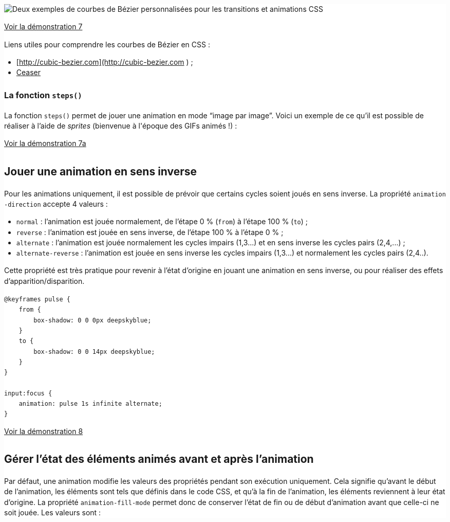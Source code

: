 ![Deux exemples de courbes de Bézier personnalisées pour les transitions et animations CSS](trCubic.png )

[Voir la démonstration 7](http://jsfiddle.net/iamvdo/ybMTn/)

Liens utiles pour comprendre les courbes de Bézier en CSS :

- [http://cubic-bezier.com](http://cubic-bezier.com ) ;
- [Ceaser](http://letrainde13h37.fr/breves/ceaser-generateur-animation-easing-css/)


### La fonction `steps()`

La fonction `steps()` permet de jouer une animation en mode “image par image”. Voici un exemple de ce qu’il est possible de réaliser à l’aide de *sprites* (bienvenue à l'époque des GIFs animés !) :

[Voir la démonstration 7a]( http://jsfiddle.net/iamvdo/cx4JB/ )


## Jouer une animation en sens inverse

Pour les animations uniquement, il est possible de prévoir que certains cycles soient joués en sens inverse.
La propriété `animation-direction` accepte 4 valeurs :

- `normal` : l’animation est jouée normalement, de l’étape 0 % (`from`) à l’étape 100 % (`to`) ;
- `reverse` : l’animation est jouée en sens inverse, de l’étape 100 % à l’étape 0 % ;
- `alternate` : l’animation est jouée normalement les cycles impairs (1,3...) et en sens inverse les cycles pairs (2,4,...) ;
- `alternate-reverse` : l’animation est jouée en sens inverse les cycles impairs (1,3...) et normalement les cycles pairs (2,4..).

Cette propriété est très pratique pour revenir à l’état d’origine en jouant une animation en sens inverse, ou pour réaliser des effets d’apparition/disparition.

    @keyframes pulse {
        from {
            box-shadow: 0 0 0px deepskyblue;
        }
        to {
            box-shadow: 0 0 14px deepskyblue;
        }
    }
    
    input:focus {
        animation: pulse 1s infinite alternate;
    }

[Voir la démonstration 8]( http://jsfiddle.net/iamvdo/cEGWp/ )


## Gérer l’état des éléments animés avant et après l’animation

Par défaut, une animation modifie les valeurs des propriétés pendant son exécution uniquement. Cela signifie qu’avant le début de l’animation, les éléments sont tels que définis dans le code CSS, et qu’à la fin de l’animation, les éléments reviennent à leur état d’origine. La propriété `animation-fill-mode` permet donc de conserver l’état de fin ou de début d’animation avant que celle-ci ne soit jouée. Les valeurs sont :
